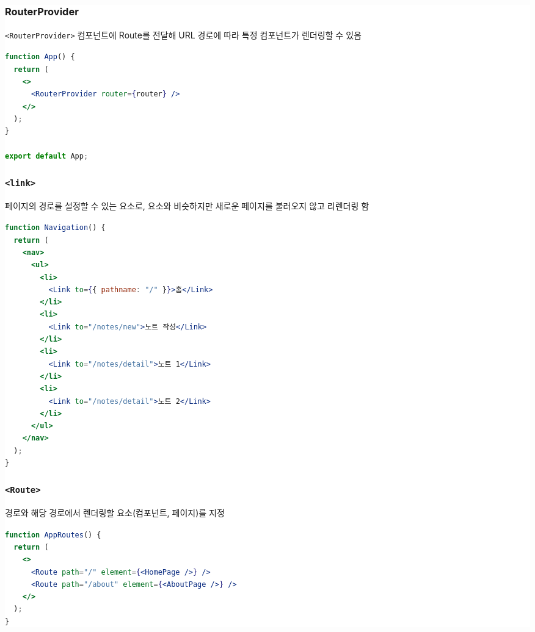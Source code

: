 ### RouterProvider

`<RouterProvider>` 컴포넌트에 Route를 전달해 URL 경로에 따라 특정 컴포넌트가 렌더링할 수 있음

```jsx
function App() {
  return (
    <>
      <RouterProvider router={router} />
    </>
  );
}

export default App;
```

### `<link>`

페이지의 경로를 설정할 수 있는 요소로, <a> 요소와 비슷하지만 새로운 페이지를 불러오지 않고 리렌더링 함

```jsx
function Navigation() {
  return (
    <nav>
      <ul>
        <li>
          <Link to={{ pathname: "/" }}>홈</Link>
        </li>
        <li>
          <Link to="/notes/new">노트 작성</Link>
        </li>
        <li>
          <Link to="/notes/detail">노트 1</Link>
        </li>
        <li>
          <Link to="/notes/detail">노트 2</Link>
        </li>
      </ul>
    </nav>
  );
}
```

### `<Route>`

경로와 해당 경로에서 렌더링할 요소(컴포넌트, 페이지)를 지정

```jsx
function AppRoutes() {
  return (
    <>
      <Route path="/" element={<HomePage />} />
      <Route path="/about" element={<AboutPage />} />
    </>
  );
}
```

